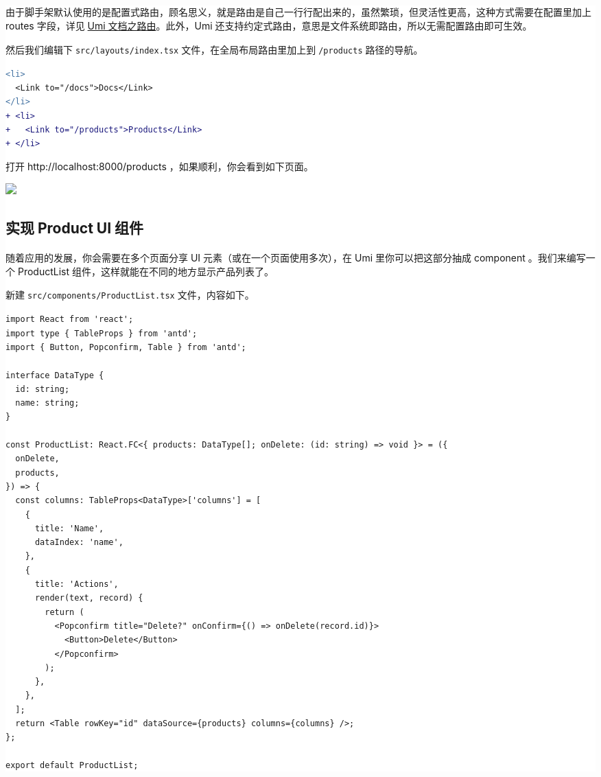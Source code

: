 由于脚手架默认使用的是配置式路由，顾名思义，就是路由是自己一行行配出来的，虽然繁琐，但灵活性更高，这种方式需要在配置里加上 routes 字段，详见 [Umi 文档之路由](https://umijs.org/docs/guides/routes)。此外，Umi 还支持约定式路由，意思是文件系统即路由，所以无需配置路由即可生效。

然后我们编辑下 `src/layouts/index.tsx` 文件，在全局布局路由里加上到 `/products` 路径的导航。

```diff
<li>
  <Link to="/docs">Docs</Link>
</li>
+ <li>
+   <Link to="/products">Products</Link>
+ </li>
```

打开 http://localhost:8000/products ，如果顺利，你会看到如下页面。

![](https://img.alicdn.com/imgextra/i2/O1CN01aNdyVG1bEMV7WEmBv_!!6000000003433-2-tps-712-276.png)

## 实现 Product UI 组件

随着应用的发展，你会需要在多个页面分享 UI 元素（或在一个页面使用多次），在 Umi 里你可以把这部分抽成 component 。我们来编写一个 ProductList 组件，这样就能在不同的地方显示产品列表了。

新建 `src/components/ProductList.tsx` 文件，内容如下。

```tsx
import React from 'react';
import type { TableProps } from 'antd';
import { Button, Popconfirm, Table } from 'antd';

interface DataType {
  id: string;
  name: string;
}

const ProductList: React.FC<{ products: DataType[]; onDelete: (id: string) => void }> = ({
  onDelete,
  products,
}) => {
  const columns: TableProps<DataType>['columns'] = [
    {
      title: 'Name',
      dataIndex: 'name',
    },
    {
      title: 'Actions',
      render(text, record) {
        return (
          <Popconfirm title="Delete?" onConfirm={() => onDelete(record.id)}>
            <Button>Delete</Button>
          </Popconfirm>
        );
      },
    },
  ];
  return <Table rowKey="id" dataSource={products} columns={columns} />;
};

export default ProductList;
```
